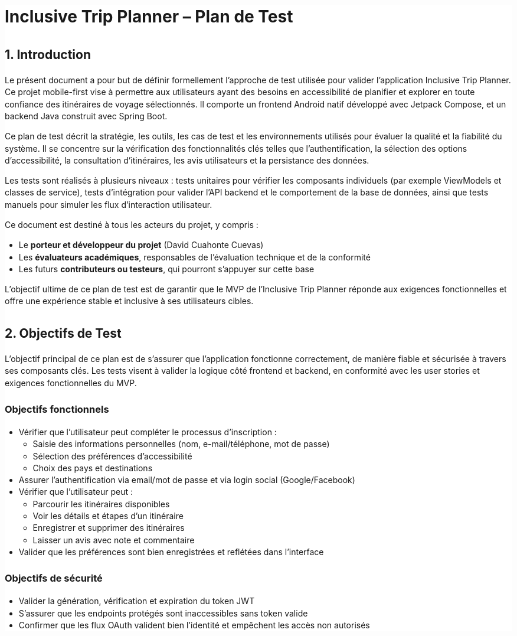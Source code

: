 # Inclusive Trip Planner – Plan de Test

## 1. Introduction

Le présent document a pour but de définir formellement l’approche de test utilisée pour valider l’application Inclusive Trip Planner. Ce projet mobile-first vise à permettre aux utilisateurs ayant des besoins en accessibilité de planifier et explorer en toute confiance des itinéraires de voyage sélectionnés. Il comporte un frontend Android natif développé avec Jetpack Compose, et un backend Java construit avec Spring Boot.

Ce plan de test décrit la stratégie, les outils, les cas de test et les environnements utilisés pour évaluer la qualité et la fiabilité du système. Il se concentre sur la vérification des fonctionnalités clés telles que l’authentification, la sélection des options d’accessibilité, la consultation d’itinéraires, les avis utilisateurs et la persistance des données.

Les tests sont réalisés à plusieurs niveaux : tests unitaires pour vérifier les composants individuels (par exemple ViewModels et classes de service), tests d’intégration pour valider l’API backend et le comportement de la base de données, ainsi que tests manuels pour simuler les flux d’interaction utilisateur.

Ce document est destiné à tous les acteurs du projet, y compris :
- Le **porteur et développeur du projet** (David Cuahonte Cuevas)
- Les **évaluateurs académiques**, responsables de l’évaluation technique et de la conformité
- Les futurs **contributeurs ou testeurs**, qui pourront s’appuyer sur cette base

L’objectif ultime de ce plan de test est de garantir que le MVP de l’Inclusive Trip Planner réponde aux exigences fonctionnelles et offre une expérience stable et inclusive à ses utilisateurs cibles.

## 2. Objectifs de Test

L’objectif principal de ce plan est de s’assurer que l’application fonctionne correctement, de manière fiable et sécurisée à travers ses composants clés. Les tests visent à valider la logique côté frontend et backend, en conformité avec les user stories et exigences fonctionnelles du MVP.

### Objectifs fonctionnels

- Vérifier que l’utilisateur peut compléter le processus d’inscription :
  - Saisie des informations personnelles (nom, e-mail/téléphone, mot de passe)
  - Sélection des préférences d’accessibilité
  - Choix des pays et destinations
- Assurer l’authentification via email/mot de passe et via login social (Google/Facebook)
- Vérifier que l’utilisateur peut :
  - Parcourir les itinéraires disponibles
  - Voir les détails et étapes d’un itinéraire
  - Enregistrer et supprimer des itinéraires
  - Laisser un avis avec note et commentaire
- Valider que les préférences sont bien enregistrées et reflétées dans l’interface

### Objectifs de sécurité

- Valider la génération, vérification et expiration du token JWT
- S’assurer que les endpoints protégés sont inaccessibles sans token valide
- Confirmer que les flux OAuth valident bien l’identité et empêchent les accès non autorisés
